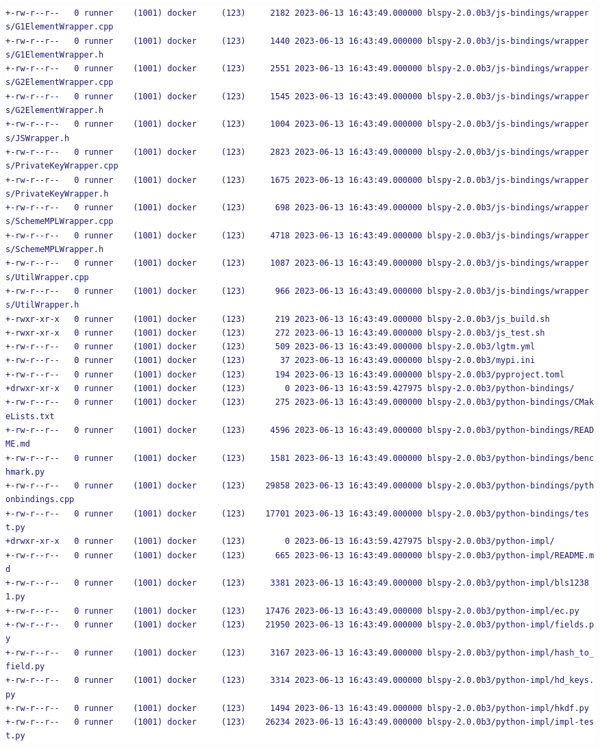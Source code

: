```diff
+-rw-r--r--   0 runner    (1001) docker     (123)     2182 2023-06-13 16:43:49.000000 blspy-2.0.0b3/js-bindings/wrappers/G1ElementWrapper.cpp
+-rw-r--r--   0 runner    (1001) docker     (123)     1440 2023-06-13 16:43:49.000000 blspy-2.0.0b3/js-bindings/wrappers/G1ElementWrapper.h
+-rw-r--r--   0 runner    (1001) docker     (123)     2551 2023-06-13 16:43:49.000000 blspy-2.0.0b3/js-bindings/wrappers/G2ElementWrapper.cpp
+-rw-r--r--   0 runner    (1001) docker     (123)     1545 2023-06-13 16:43:49.000000 blspy-2.0.0b3/js-bindings/wrappers/G2ElementWrapper.h
+-rw-r--r--   0 runner    (1001) docker     (123)     1004 2023-06-13 16:43:49.000000 blspy-2.0.0b3/js-bindings/wrappers/JSWrapper.h
+-rw-r--r--   0 runner    (1001) docker     (123)     2823 2023-06-13 16:43:49.000000 blspy-2.0.0b3/js-bindings/wrappers/PrivateKeyWrapper.cpp
+-rw-r--r--   0 runner    (1001) docker     (123)     1675 2023-06-13 16:43:49.000000 blspy-2.0.0b3/js-bindings/wrappers/PrivateKeyWrapper.h
+-rw-r--r--   0 runner    (1001) docker     (123)      698 2023-06-13 16:43:49.000000 blspy-2.0.0b3/js-bindings/wrappers/SchemeMPLWrapper.cpp
+-rw-r--r--   0 runner    (1001) docker     (123)     4718 2023-06-13 16:43:49.000000 blspy-2.0.0b3/js-bindings/wrappers/SchemeMPLWrapper.h
+-rw-r--r--   0 runner    (1001) docker     (123)     1087 2023-06-13 16:43:49.000000 blspy-2.0.0b3/js-bindings/wrappers/UtilWrapper.cpp
+-rw-r--r--   0 runner    (1001) docker     (123)      966 2023-06-13 16:43:49.000000 blspy-2.0.0b3/js-bindings/wrappers/UtilWrapper.h
+-rwxr-xr-x   0 runner    (1001) docker     (123)      219 2023-06-13 16:43:49.000000 blspy-2.0.0b3/js_build.sh
+-rwxr-xr-x   0 runner    (1001) docker     (123)      272 2023-06-13 16:43:49.000000 blspy-2.0.0b3/js_test.sh
+-rw-r--r--   0 runner    (1001) docker     (123)      509 2023-06-13 16:43:49.000000 blspy-2.0.0b3/lgtm.yml
+-rw-r--r--   0 runner    (1001) docker     (123)       37 2023-06-13 16:43:49.000000 blspy-2.0.0b3/mypi.ini
+-rw-r--r--   0 runner    (1001) docker     (123)      194 2023-06-13 16:43:49.000000 blspy-2.0.0b3/pyproject.toml
+drwxr-xr-x   0 runner    (1001) docker     (123)        0 2023-06-13 16:43:59.427975 blspy-2.0.0b3/python-bindings/
+-rw-r--r--   0 runner    (1001) docker     (123)      275 2023-06-13 16:43:49.000000 blspy-2.0.0b3/python-bindings/CMakeLists.txt
+-rw-r--r--   0 runner    (1001) docker     (123)     4596 2023-06-13 16:43:49.000000 blspy-2.0.0b3/python-bindings/README.md
+-rw-r--r--   0 runner    (1001) docker     (123)     1581 2023-06-13 16:43:49.000000 blspy-2.0.0b3/python-bindings/benchmark.py
+-rw-r--r--   0 runner    (1001) docker     (123)    29858 2023-06-13 16:43:49.000000 blspy-2.0.0b3/python-bindings/pythonbindings.cpp
+-rw-r--r--   0 runner    (1001) docker     (123)    17701 2023-06-13 16:43:49.000000 blspy-2.0.0b3/python-bindings/test.py
+drwxr-xr-x   0 runner    (1001) docker     (123)        0 2023-06-13 16:43:59.427975 blspy-2.0.0b3/python-impl/
+-rw-r--r--   0 runner    (1001) docker     (123)      665 2023-06-13 16:43:49.000000 blspy-2.0.0b3/python-impl/README.md
+-rw-r--r--   0 runner    (1001) docker     (123)     3381 2023-06-13 16:43:49.000000 blspy-2.0.0b3/python-impl/bls12381.py
+-rw-r--r--   0 runner    (1001) docker     (123)    17476 2023-06-13 16:43:49.000000 blspy-2.0.0b3/python-impl/ec.py
+-rw-r--r--   0 runner    (1001) docker     (123)    21950 2023-06-13 16:43:49.000000 blspy-2.0.0b3/python-impl/fields.py
+-rw-r--r--   0 runner    (1001) docker     (123)     3167 2023-06-13 16:43:49.000000 blspy-2.0.0b3/python-impl/hash_to_field.py
+-rw-r--r--   0 runner    (1001) docker     (123)     3314 2023-06-13 16:43:49.000000 blspy-2.0.0b3/python-impl/hd_keys.py
+-rw-r--r--   0 runner    (1001) docker     (123)     1494 2023-06-13 16:43:49.000000 blspy-2.0.0b3/python-impl/hkdf.py
+-rw-r--r--   0 runner    (1001) docker     (123)    26234 2023-06-13 16:43:49.000000 blspy-2.0.0b3/python-impl/impl-test.py
```